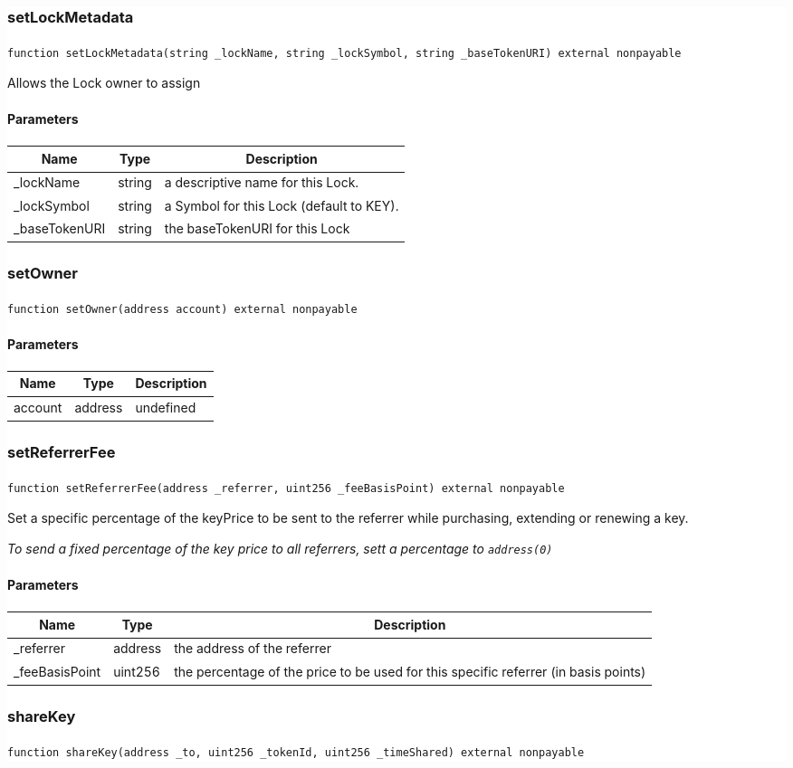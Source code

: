 ### setLockMetadata

```solidity
function setLockMetadata(string _lockName, string _lockSymbol, string _baseTokenURI) external nonpayable
```

Allows the Lock owner to assign

#### Parameters

| Name           | Type   | Description                              |
| -------------- | ------ | ---------------------------------------- |
| \_lockName     | string | a descriptive name for this Lock.        |
| \_lockSymbol   | string | a Symbol for this Lock (default to KEY). |
| \_baseTokenURI | string | the baseTokenURI for this Lock           |

### setOwner

```solidity
function setOwner(address account) external nonpayable
```

#### Parameters

| Name    | Type    | Description |
| ------- | ------- | ----------- |
| account | address | undefined   |

### setReferrerFee

```solidity
function setReferrerFee(address _referrer, uint256 _feeBasisPoint) external nonpayable
```

Set a specific percentage of the keyPrice to be sent to the referrer while purchasing, extending or renewing a key.

_To send a fixed percentage of the key price to all referrers, sett a percentage to `address(0)`_

#### Parameters

| Name            | Type    | Description                                                                         |
| --------------- | ------- | ----------------------------------------------------------------------------------- |
| \_referrer      | address | the address of the referrer                                                         |
| \_feeBasisPoint | uint256 | the percentage of the price to be used for this specific referrer (in basis points) |

### shareKey

```solidity
function shareKey(address _to, uint256 _tokenId, uint256 _timeShared) external nonpayable
```
